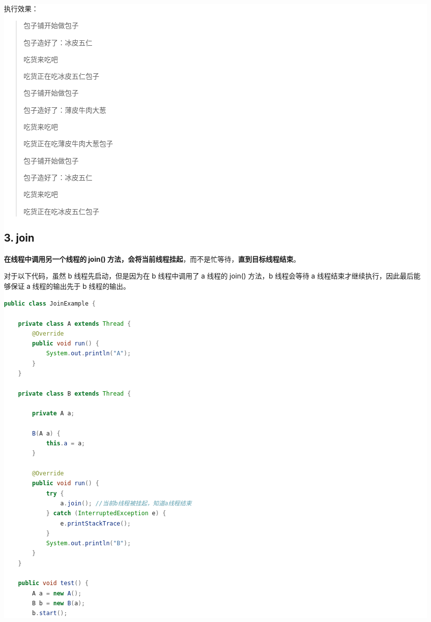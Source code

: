 执行效果：

> 包子铺开始做包子 
>
> 包子造好了：冰皮五仁 
>
> 吃货来吃吧 
>
> 吃货正在吃冰皮五仁包子 
>
> 包子铺开始做包子 
>
> 包子造好了：薄皮牛肉大葱 
>
> 吃货来吃吧 
>
> 吃货正在吃薄皮牛肉大葱包子 
>
> 包子铺开始做包子 
>
> 包子造好了：冰皮五仁 
>
> 吃货来吃吧 
>
> 吃货正在吃冰皮五仁包子

## 3. join

**在线程中调用另一个线程的 join() 方法，会将当前线程挂起**，而不是忙等待，**直到目标线程结束**。

对于以下代码，虽然 b 线程先启动，但是因为在 b 线程中调用了 a 线程的 join() 方法，b 线程会等待 a 线程结束才继续执行，因此最后能够保证 a 线程的输出先于 b 线程的输出。

```java
public class JoinExample {

    private class A extends Thread {
        @Override
        public void run() {
            System.out.println("A");
        }
    }

    private class B extends Thread {

        private A a;

        B(A a) {
            this.a = a;
        }

        @Override
        public void run() {
            try {
                a.join(); //当前b线程被挂起，知道a线程结束
            } catch (InterruptedException e) {
                e.printStackTrace();
            }
            System.out.println("B");
        }
    }

    public void test() {
        A a = new A();
        B b = new B(a);
        b.start();
```